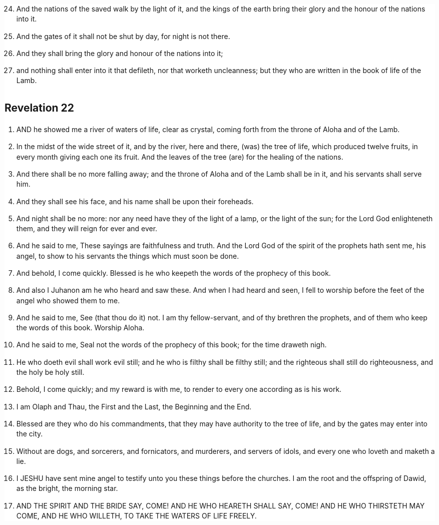 24. And the nations of the saved walk by the light of it, and the kings of the earth bring their glory and the honour of the nations into it.

25. And the gates of it shall not be shut by day, for night is not there.

26. And they shall bring the glory and honour of the nations into it;

27. and nothing shall enter into it that defileth, nor that worketh uncleanness; but they who are written in the book of life of the Lamb.

## Revelation 22

1. AND he showed me a river of waters of life, clear as crystal, coming forth from the throne of Aloha and of the Lamb.

2. In the midst of the wide street of it, and by the river, here and there, (was) the tree of life, which produced twelve fruits, in every month giving each one its fruit. And the leaves of the tree (are) for the healing of the nations.

3. And there shall be no more falling away; and the throne of Aloha and of the Lamb shall be in it, and his servants shall serve him.

4. And they shall see his face, and his name shall be upon their foreheads.

5. And night shall be no more: nor any need have they of the light of a lamp, or the light of the sun; for the Lord God enlighteneth them, and they will reign for ever and ever.

6. And he said to me, These sayings are faithfulness and truth. And the Lord God of the spirit of the prophets hath sent me, his angel, to show to his servants the things which must soon be done.

7. And behold, I come quickly. Blessed is he who keepeth the words of the prophecy of this book.

8. And also I Juhanon am he who heard and saw these. And when I had heard and seen, I fell to worship before the feet of the angel who showed them to me.

9. And he said to me, See (that thou do it) not. I am thy fellow-servant, and of thy brethren the prophets, and of them who keep the words of this book. Worship Aloha.

10. And he said to me, Seal not the words of the prophecy of this book; for the time draweth nigh.

11. He who doeth evil shall work evil still; and he who is filthy shall be filthy still; and the righteous shall still do righteousness, and the holy be holy still.

12. Behold, I come quickly; and my reward is with me, to render to every one according as is his work.

13. I am Olaph and Thau, the First and the Last, the Beginning and the End.

14. Blessed are they who do his commandments, that they may have authority to the tree of life, and by the gates may enter into the city.

15. Without are dogs, and sorcerers, and fornicators, and murderers, and servers of idols, and every one who loveth and maketh a lie.

16. I JESHU have sent mine angel to testify unto you these things before the churches. I am the root and the offspring of Dawid, as the bright, the morning star.

17. AND THE SPIRIT AND THE BRIDE SAY, COME! AND HE WHO HEARETH SHALL SAY, COME! AND HE WHO THIRSTETH MAY COME, AND HE WHO WILLETH, TO TAKE THE WATERS OF LIFE FREELY.
